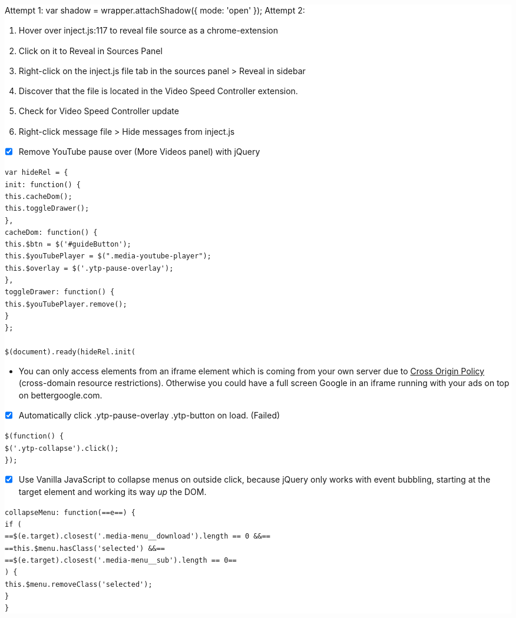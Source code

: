 Attempt 1: var shadow = wrapper.attachShadow({ mode: 'open' });
Attempt 2:
1. Hover over inject.js:117 to reveal file source as a chrome-extension
2. Click on it to Reveal in Sources Panel

3. Right-click on the inject.js file tab in the sources panel > Reveal in sidebar

4. Discover that the file is located in the Video Speed Controller extension.
5. Check for Video Speed Controller update
6. Right-click message file > Hide messages from inject.js

- [X] Remove YouTube pause over (More Videos panel) with jQuery

```
var hideRel = {
init: function() {
this.cacheDom();
this.toggleDrawer();
},
cacheDom: function() {
this.$btn = $('#guideButton');
this.$youTubePlayer = $(".media-youtube-player");
this.$overlay = $('.ytp-pause-overlay');
},
toggleDrawer: function() {
this.$youTubePlayer.remove();
}
};

$(document).ready(hideRel.init(
```

- You can only access elements from an iframe element which is coming from your own server due to [Cross Origin Policy](https://developer.mozilla.org/en-US/docs/Web/Security/Same-origin_policy) (cross-domain resource restrictions). Otherwise you could have a full screen Google in an iframe running with your ads on top on bettergoogle.com.

- [X] Automatically click .ytp-pause-overlay .ytp-button on load. (Failed)

```
$(function() {
$('.ytp-collapse').click();
});
```

- [X] Use Vanilla JavaScript to collapse menus on outside click, because jQuery only works with event bubbling, starting at the target element and working its way *up* the DOM.

```
collapseMenu: function(==e==) {
if (
==$(e.target).closest('.media-menu__download').length == 0 &&==
==this.$menu.hasClass('selected') &&==
==$(e.target).closest('.media-menu__sub').length == 0==
) {
this.$menu.removeClass('selected');
}
}
```
